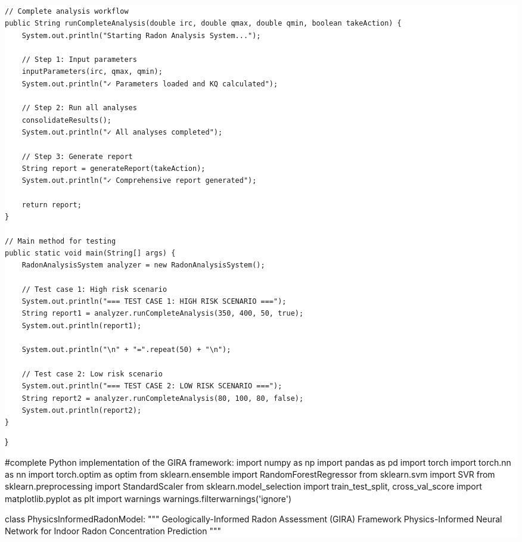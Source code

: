     // Complete analysis workflow
    public String runCompleteAnalysis(double irc, double qmax, double qmin, boolean takeAction) {
        System.out.println("Starting Radon Analysis System...");
        
        // Step 1: Input parameters
        inputParameters(irc, qmax, qmin);
        System.out.println("✓ Parameters loaded and KQ calculated");
        
        // Step 2: Run all analyses
        consolidateResults();
        System.out.println("✓ All analyses completed");
        
        // Step 3: Generate report
        String report = generateReport(takeAction);
        System.out.println("✓ Comprehensive report generated");
        
        return report;
    }
    
    // Main method for testing
    public static void main(String[] args) {
        RadonAnalysisSystem analyzer = new RadonAnalysisSystem();
        
        // Test case 1: High risk scenario
        System.out.println("=== TEST CASE 1: HIGH RISK SCENARIO ===");
        String report1 = analyzer.runCompleteAnalysis(350, 400, 50, true);
        System.out.println(report1);
        
        System.out.println("\n" + "=".repeat(50) + "\n");
        
        // Test case 2: Low risk scenario
        System.out.println("=== TEST CASE 2: LOW RISK SCENARIO ===");
        String report2 = analyzer.runCompleteAnalysis(80, 100, 80, false);
        System.out.println(report2);
    }
}


#complete Python implementation of the GIRA framework:
import numpy as np
import pandas as pd
import torch
import torch.nn as nn
import torch.optim as optim
from sklearn.ensemble import RandomForestRegressor
from sklearn.svm import SVR
from sklearn.preprocessing import StandardScaler
from sklearn.model_selection import train_test_split, cross_val_score
import matplotlib.pyplot as plt
import warnings
warnings.filterwarnings('ignore')

class PhysicsInformedRadonModel:
    """
    Geologically-Informed Radon Assessment (GIRA) Framework
    Physics-Informed Neural Network for Indoor Radon Concentration Prediction
    """
    